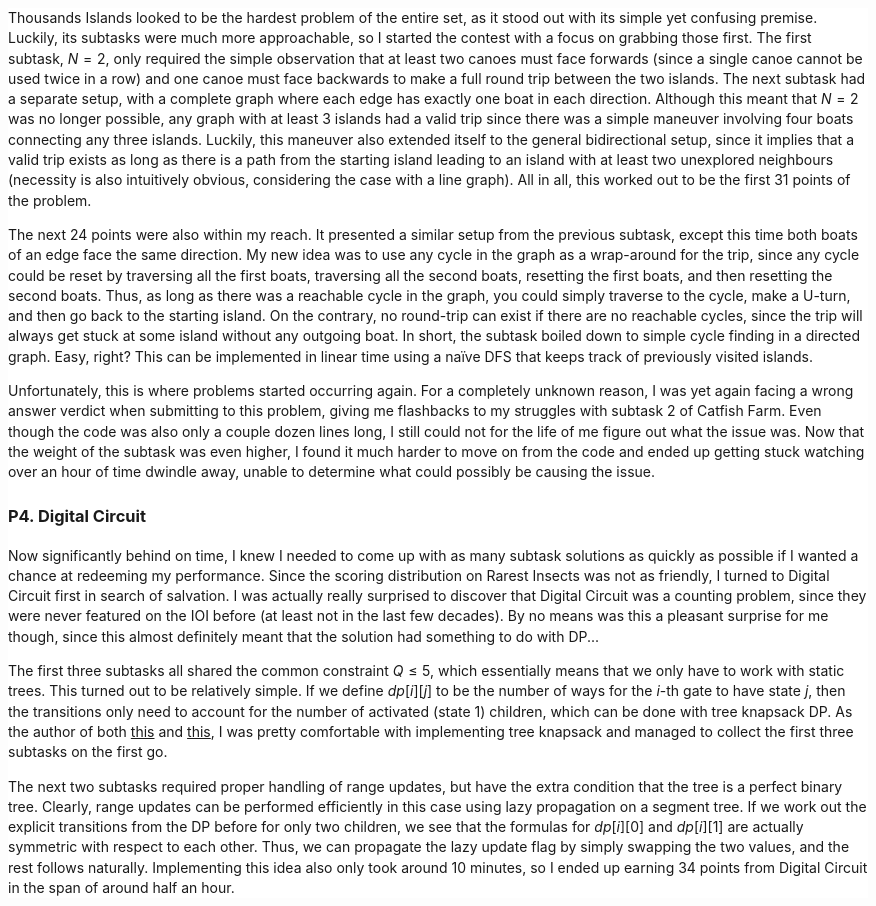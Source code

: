 Thousands Islands looked to be the hardest problem of the entire set, as it stood out with its simple yet confusing premise. Luckily, its subtasks were much more approachable, so I started the contest with a focus on grabbing those first. The first subtask, $N=2$, only required the simple observation that at least two canoes must face forwards (since a single canoe cannot be used twice in a row) and one canoe must face backwards to make a full round trip between the two islands. The next subtask had a separate setup, with a complete graph where each edge has exactly one boat in each direction. Although this meant that $N=2$ was no longer possible, any graph with at least $3$ islands had a valid trip since there was a simple maneuver involving four boats connecting any three islands. Luckily, this maneuver also extended itself to the general bidirectional setup, since it implies that a valid trip exists as long as there is a path from the starting island leading to an island with at least two unexplored neighbours (necessity is also intuitively obvious, considering the case with a line graph). All in all, this worked out to be the first 31 points of the problem.

The next 24 points were also within my reach. It presented a similar setup from the previous subtask, except this time both boats of an edge face the same direction. My new idea was to use any cycle in the graph as a wrap-around for the trip, since any cycle could be reset by traversing all the first boats, traversing all the second boats, resetting the first boats, and then resetting the second boats. Thus, as long as there was a reachable cycle in the graph, you could simply traverse to the cycle, make a U-turn, and then go back to the starting island. On the contrary, no round-trip can exist if there are no reachable cycles, since the trip will always get stuck at some island without any outgoing boat. In short, the subtask boiled down to simple cycle finding in a directed graph. Easy, right? This can be implemented in linear time using a naïve DFS that keeps track of previously visited islands.

Unfortunately, this is where problems started occurring again. For a completely unknown reason, I was yet again facing a wrong answer verdict when submitting to this problem, giving me flashbacks to my struggles with subtask 2 of Catfish Farm. Even though the code was also only a couple dozen lines long, I still could not for the life of me figure out what the issue was. Now that the weight of the subtask was even higher, I found it much harder to move on from the code and ended up getting stuck watching over an hour of time dwindle away, unable to determine what could possibly be causing the issue. 

### P4. Digital Circuit

Now significantly behind on time, I knew I needed to come up with as many subtask solutions as quickly as possible if I wanted a chance at redeeming my performance. Since the scoring distribution on Rarest Insects was not as friendly, I turned to Digital Circuit first in search of salvation. I was actually really surprised to discover that Digital Circuit was a counting problem, since they were never featured on the IOI before (at least not in the last few decades). By no means was this a pleasant surprise for me though, since this almost definitely meant that the solution had something to do with DP...

The first three subtasks all shared the common constraint $Q \leq 5$, which essentially means that we only have to work with static trees. This turned out to be relatively simple. If we define $dp[i][j]$ to be the number of ways for the $i$-th gate to have state $j$, then the transitions only need to account for the number of activated (state $1$) children, which can be done with tree knapsack DP. As the author of both [this](https://dmoj.ca/problem/dmopc21c1p4) and [this](https://dmoj.ca/problem/dmopc21c2p5), I was pretty comfortable with implementing tree knapsack and managed to collect the first three subtasks on the first go. 

The next two subtasks required proper handling of range updates, but have the extra condition that the tree is a perfect binary tree. Clearly, range updates can be performed efficiently in this case using lazy propagation on a segment tree. If we work out the explicit transitions from the DP before for only two children, we see that the formulas for $dp[i][0]$ and $dp[i][1]$ are actually symmetric with respect to each other. Thus, we can propagate the lazy update flag by simply swapping the two values, and the rest follows naturally. Implementing this idea also only took around 10 minutes, so I ended up earning 34 points from Digital Circuit in the span of around half an hour.
